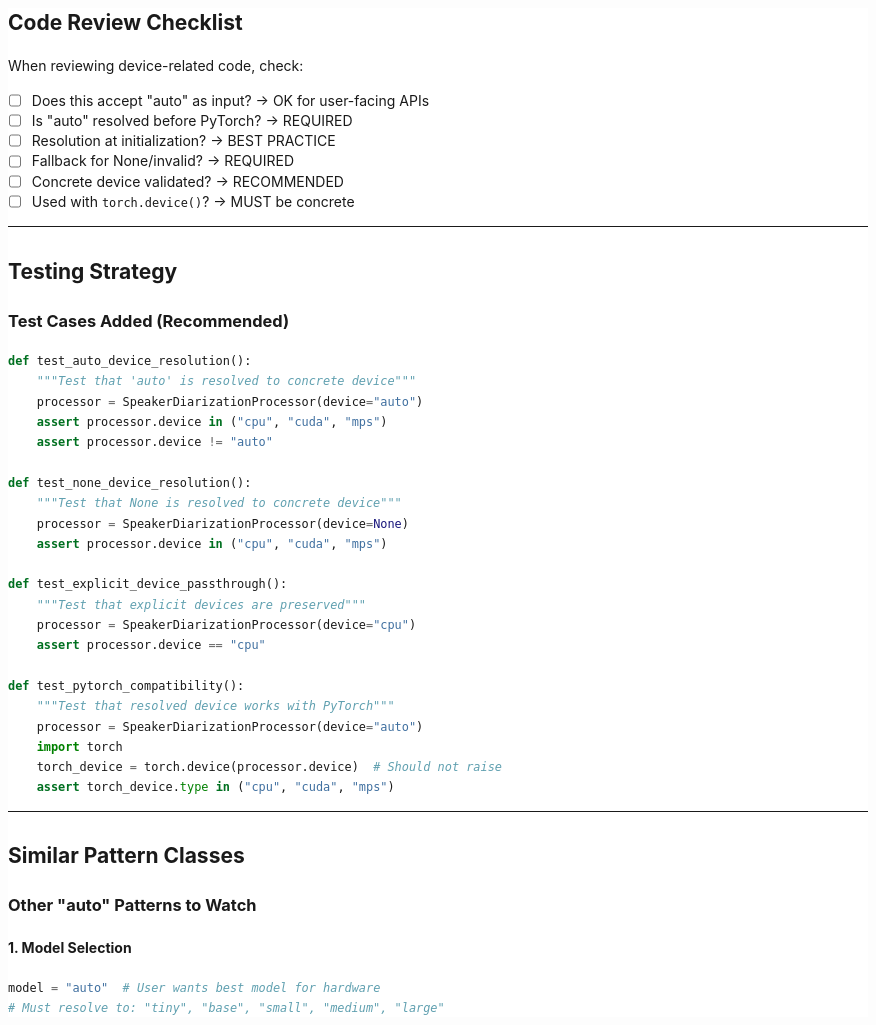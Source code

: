 
## Code Review Checklist

When reviewing device-related code, check:

- [ ] Does this accept "auto" as input? → OK for user-facing APIs
- [ ] Is "auto" resolved before PyTorch? → REQUIRED
- [ ] Resolution at initialization? → BEST PRACTICE
- [ ] Fallback for None/invalid? → REQUIRED
- [ ] Concrete device validated? → RECOMMENDED
- [ ] Used with `torch.device()`? → MUST be concrete

---

## Testing Strategy

### Test Cases Added (Recommended)

```python
def test_auto_device_resolution():
    """Test that 'auto' is resolved to concrete device"""
    processor = SpeakerDiarizationProcessor(device="auto")
    assert processor.device in ("cpu", "cuda", "mps")
    assert processor.device != "auto"

def test_none_device_resolution():
    """Test that None is resolved to concrete device"""
    processor = SpeakerDiarizationProcessor(device=None)
    assert processor.device in ("cpu", "cuda", "mps")

def test_explicit_device_passthrough():
    """Test that explicit devices are preserved"""
    processor = SpeakerDiarizationProcessor(device="cpu")
    assert processor.device == "cpu"

def test_pytorch_compatibility():
    """Test that resolved device works with PyTorch"""
    processor = SpeakerDiarizationProcessor(device="auto")
    import torch
    torch_device = torch.device(processor.device)  # Should not raise
    assert torch_device.type in ("cpu", "cuda", "mps")
```

---

## Similar Pattern Classes

### Other "auto" Patterns to Watch

#### 1. Model Selection
```python
model = "auto"  # User wants best model for hardware
# Must resolve to: "tiny", "base", "small", "medium", "large"
```
